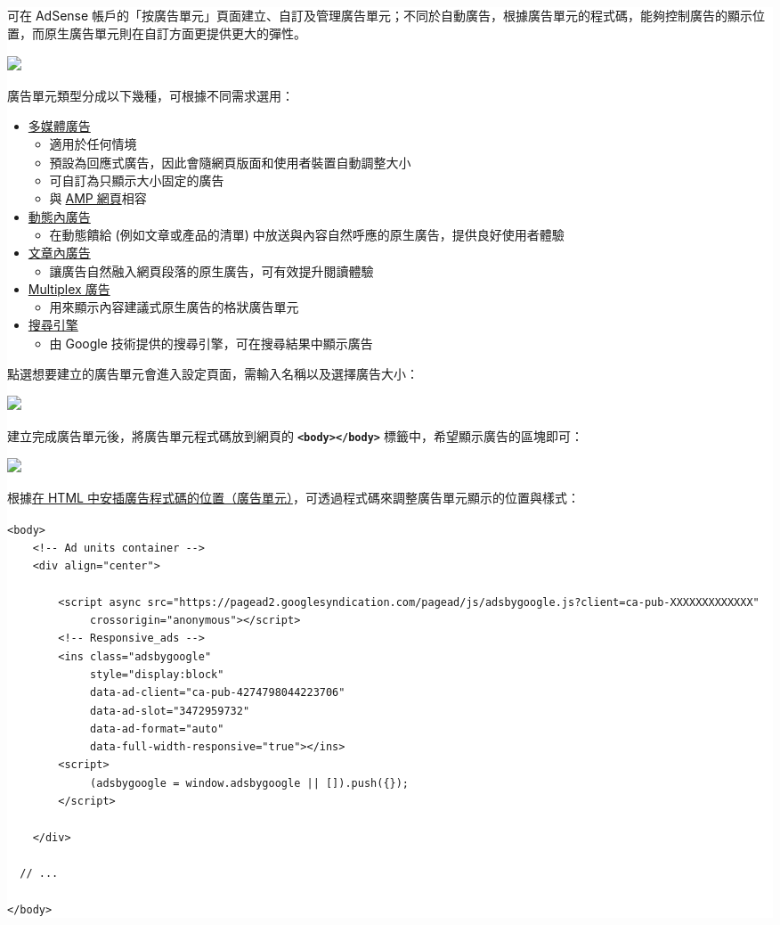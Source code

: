 可在 AdSense 帳戶的「按廣告單元」頁面建立、自訂及管理廣告單元；不同於自動廣告，根據廣告單元的程式碼，能夠控制廣告的顯示位置，而原生廣告單元則在自訂方面更提供更大的彈性。

![](https://hackmd.io/_uploads/BJRWLpezT.png)

廣告單元類型分成以下幾種，可根據不同需求選用：

- [多媒體廣告](https://support.google.com/adsense/topic/9183360)
    - 適用於任何情境
    - 預設為回應式廣告，因此會隨網頁版面和使用者裝置自動調整大小
    - 可自訂為只顯示大小固定的廣告
    - 與 [AMP 網頁](https://support.google.com/adsense/answer/9187239)相容
- [動態內廣告](https://support.google.com/adsense/topic/9183582)
    - 在動態饋給 (例如文章或產品的清單) 中放送與內容自然呼應的原生廣告，提供良好使用者體驗
- [文章內廣告](https://support.google.com/adsense/topic/9183594)
    - 讓廣告自然融入網頁段落的原生廣告，可有效提升閱讀體驗
- [Multiplex 廣告](https://support.google.com/adsense/topic/9185053)
    - 用來顯示內容建議式原生廣告的格狀廣告單元
- [搜尋引擎](https://support.google.com/adsense/topic/10033196)
    - 由 Google 技術提供的搜尋引擎，可在搜尋結果中顯示廣告

點選想要建立的廣告單元會進入設定頁面，需輸入名稱以及選擇廣告大小：

![](https://hackmd.io/_uploads/H1lQUaxGp.png)

建立完成廣告單元後，將廣告單元程式碼放到網頁的 **`<body></body>`** 標籤中，希望顯示廣告的區塊即可：

![](https://hackmd.io/_uploads/HyTXLTlMT.png)

根據[在 HTML 中安插廣告程式碼的位置（廣告單元）](https://support.google.com/adsense/answer/9190028?hl=zh-Hant)，可透過程式碼來調整廣告單元顯示的位置與樣式：

```htmlmixed=
<body>
	<!-- Ad units container -->
	<div align="center">

		<script async src="https://pagead2.googlesyndication.com/pagead/js/adsbygoogle.js?client=ca-pub-XXXXXXXXXXXXX"
		     crossorigin="anonymous"></script>
		<!-- Responsive_ads -->
		<ins class="adsbygoogle"
		     style="display:block"
		     data-ad-client="ca-pub-4274798044223706"
		     data-ad-slot="3472959732"
		     data-ad-format="auto"
		     data-full-width-responsive="true"></ins>
		<script>
		     (adsbygoogle = window.adsbygoogle || []).push({});
		</script>

	</div>
  
  // ...

</body>
```
